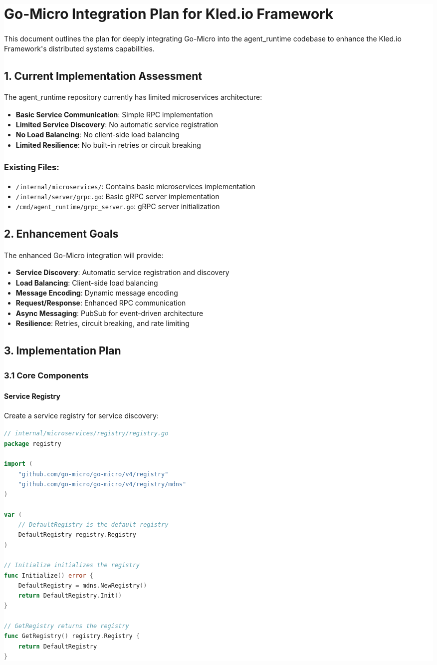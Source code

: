 # Go-Micro Integration Plan for Kled.io Framework

This document outlines the plan for deeply integrating Go-Micro into the agent_runtime codebase to enhance the Kled.io Framework's distributed systems capabilities.

## 1. Current Implementation Assessment

The agent_runtime repository currently has limited microservices architecture:

- **Basic Service Communication**: Simple RPC implementation
- **Limited Service Discovery**: No automatic service registration
- **No Load Balancing**: No client-side load balancing
- **Limited Resilience**: No built-in retries or circuit breaking

### Existing Files:
- `/internal/microservices/`: Contains basic microservices implementation
- `/internal/server/grpc.go`: Basic gRPC server implementation
- `/cmd/agent_runtime/grpc_server.go`: gRPC server initialization

## 2. Enhancement Goals

The enhanced Go-Micro integration will provide:

- **Service Discovery**: Automatic service registration and discovery
- **Load Balancing**: Client-side load balancing
- **Message Encoding**: Dynamic message encoding
- **Request/Response**: Enhanced RPC communication
- **Async Messaging**: PubSub for event-driven architecture
- **Resilience**: Retries, circuit breaking, and rate limiting

## 3. Implementation Plan

### 3.1 Core Components

#### Service Registry
Create a service registry for service discovery:

```go
// internal/microservices/registry/registry.go
package registry

import (
	"github.com/go-micro/go-micro/v4/registry"
	"github.com/go-micro/go-micro/v4/registry/mdns"
)

var (
	// DefaultRegistry is the default registry
	DefaultRegistry registry.Registry
)

// Initialize initializes the registry
func Initialize() error {
	DefaultRegistry = mdns.NewRegistry()
	return DefaultRegistry.Init()
}

// GetRegistry returns the registry
func GetRegistry() registry.Registry {
	return DefaultRegistry
}
```
